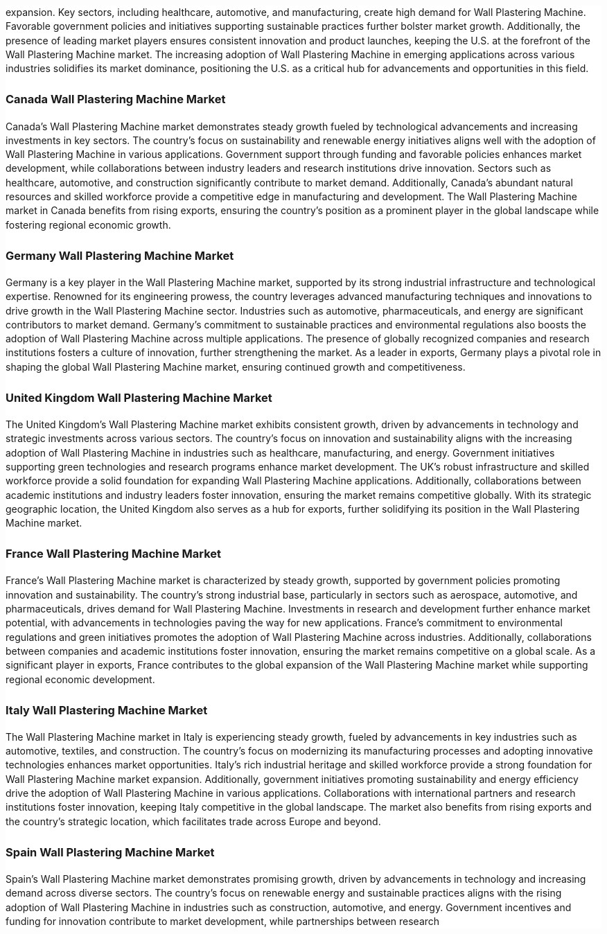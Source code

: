 expansion. Key sectors, including healthcare, automotive, and manufacturing, create high demand for Wall Plastering Machine. Favorable government policies and initiatives supporting sustainable practices further bolster market growth. Additionally, the presence of leading market players ensures consistent innovation and product launches, keeping the U.S. at the forefront of the Wall Plastering Machine market. The increasing adoption of Wall Plastering Machine in emerging applications across various industries solidifies its market dominance, positioning the U.S. as a critical hub for advancements and opportunities in this field.</p><h3>Canada Wall Plastering Machine Market</h3><p>Canada&rsquo;s Wall Plastering Machine market demonstrates steady growth fueled by technological advancements and increasing investments in key sectors. The country&rsquo;s focus on sustainability and renewable energy initiatives aligns well with the adoption of Wall Plastering Machine in various applications. Government support through funding and favorable policies enhances market development, while collaborations between industry leaders and research institutions drive innovation. Sectors such as healthcare, automotive, and construction significantly contribute to market demand. Additionally, Canada&rsquo;s abundant natural resources and skilled workforce provide a competitive edge in manufacturing and development. The Wall Plastering Machine market in Canada benefits from rising exports, ensuring the country&rsquo;s position as a prominent player in the global landscape while fostering regional economic growth.</p><h3>Germany Wall Plastering Machine Market</h3><p>Germany is a key player in the Wall Plastering Machine market, supported by its strong industrial infrastructure and technological expertise. Renowned for its engineering prowess, the country leverages advanced manufacturing techniques and innovations to drive growth in the Wall Plastering Machine sector. Industries such as automotive, pharmaceuticals, and energy are significant contributors to market demand. Germany&rsquo;s commitment to sustainable practices and environmental regulations also boosts the adoption of Wall Plastering Machine across multiple applications. The presence of globally recognized companies and research institutions fosters a culture of innovation, further strengthening the market. As a leader in exports, Germany plays a pivotal role in shaping the global Wall Plastering Machine market, ensuring continued growth and competitiveness.</p><h3>United Kingdom Wall Plastering Machine Market</h3><p>The United Kingdom&rsquo;s Wall Plastering Machine market exhibits consistent growth, driven by advancements in technology and strategic investments across various sectors. The country&rsquo;s focus on innovation and sustainability aligns with the increasing adoption of Wall Plastering Machine in industries such as healthcare, manufacturing, and energy. Government initiatives supporting green technologies and research programs enhance market development. The UK&rsquo;s robust infrastructure and skilled workforce provide a solid foundation for expanding Wall Plastering Machine applications. Additionally, collaborations between academic institutions and industry leaders foster innovation, ensuring the market remains competitive globally. With its strategic geographic location, the United Kingdom also serves as a hub for exports, further solidifying its position in the Wall Plastering Machine market.</p><h3>France Wall Plastering Machine Market</h3><p>France&rsquo;s Wall Plastering Machine market is characterized by steady growth, supported by government policies promoting innovation and sustainability. The country&rsquo;s strong industrial base, particularly in sectors such as aerospace, automotive, and pharmaceuticals, drives demand for Wall Plastering Machine. Investments in research and development further enhance market potential, with advancements in technologies paving the way for new applications. France&rsquo;s commitment to environmental regulations and green initiatives promotes the adoption of Wall Plastering Machine across industries. Additionally, collaborations between companies and academic institutions foster innovation, ensuring the market remains competitive on a global scale. As a significant player in exports, France contributes to the global expansion of the Wall Plastering Machine market while supporting regional economic development.</p><h3>Italy Wall Plastering Machine Market</h3><p>The Wall Plastering Machine market in Italy is experiencing steady growth, fueled by advancements in key industries such as automotive, textiles, and construction. The country&rsquo;s focus on modernizing its manufacturing processes and adopting innovative technologies enhances market opportunities. Italy&rsquo;s rich industrial heritage and skilled workforce provide a strong foundation for Wall Plastering Machine market expansion. Additionally, government initiatives promoting sustainability and energy efficiency drive the adoption of Wall Plastering Machine in various applications. Collaborations with international partners and research institutions foster innovation, keeping Italy competitive in the global landscape. The market also benefits from rising exports and the country&rsquo;s strategic location, which facilitates trade across Europe and beyond.</p><h3>Spain Wall Plastering Machine Market</h3><p>Spain&rsquo;s Wall Plastering Machine market demonstrates promising growth, driven by advancements in technology and increasing demand across diverse sectors. The country&rsquo;s focus on renewable energy and sustainable practices aligns with the rising adoption of Wall Plastering Machine in industries such as construction, automotive, and energy. Government incentives and funding for innovation contribute to market development, while partnerships between research